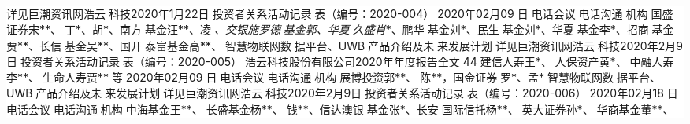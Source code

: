 详见巨潮资讯网浩云
科技2020年1月22日
投资者关系活动记录
表（编号：2020-004）
2020年02月09
日
电话会议
电话沟通
机构
国盛证券宋**、
丁*、胡*、南方
基金汪**、凌
**、交银施罗德
基金郭*、华夏
久盛肖**、鹏华
基金刘*、民生
基金刘*、华夏
基金李*、招商
基金贾**、长信
基金吴**、国开
泰富基金高**、
智慧物联网数
据平台、UWB
产品介绍及未
来发展计划
详见巨潮资讯网浩云
科技2020年2月9日
投资者关系活动记录
表（编号：2020-005）
浩云科技股份有限公司2020年年度报告全文
44
建信人寿王*、
人保资产黄*、
中融人寿李**、
生命人寿贾**
等
2020年02月09
日
电话会议
电话沟通
机构
展博投资郭**、
陈**，国金证券
罗*、孟*
智慧物联网数
据平台、UWB
产品介绍及未
来发展计划
详见巨潮资讯网浩云
科技2020年2月9日
投资者关系活动记录
表（编号：2020-006）
2020年02月18
日
电话会议
电话沟通
机构
中海基金王**、
长盛基金杨**、
钱**、信达澳银
基金张*、长安
国际信托杨**、
英大证券孙*、
华商基金董**、